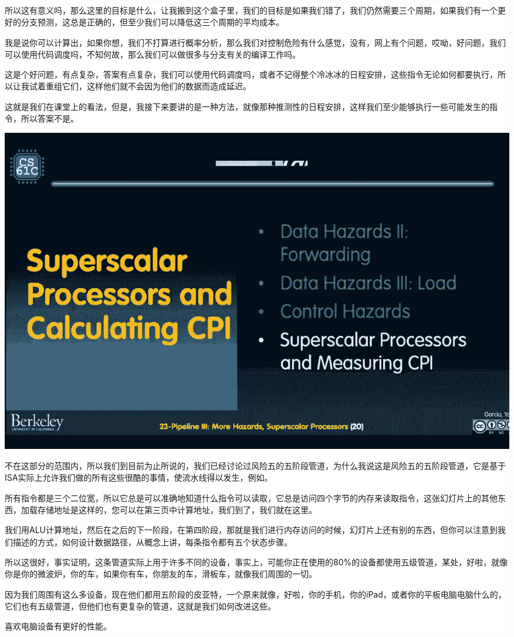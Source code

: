 所以这有意义吗，那么这里的目标是什么，让我搬到这个盒子里，我们的目标是如果我们错了，我们仍然需要三个周期，如果我们有一个更好的分支预测，这总是正确的，但至少我们可以降低这三个周期的平均成本。

我是说你可以计算出，如果你想，我们不打算进行概率分析，那么我们对控制危险有什么感觉，没有，网上有个问题，哎呦，好问题，我们可以使用代码调度吗，不知何故，那么我们可以做很多与分支有关的编译工作吗。

这是个好问题，有点复杂，答案有点复杂，我们可以使用代码调度吗，或者不记得整个冷冰冰的日程安排，这些指令无论如何都要执行，所以让我试着重组它们，这样他们就不会因为他们的数据而造成延迟。

这就是我们在课堂上的看法，但是，我接下来要讲的是一种方法，就像那种推测性的日程安排，这样我们至少能够执行一些可能发生的指令，所以答案不是。



![](img/0967f31ff5224396c692e8fbbdc5f20c_213.png)

不在这部分的范围内，所以我们到目前为止所说的，我们已经讨论过风险五的五阶段管道，为什么我说这是风险五的五阶段管道，它是基于ISA实际上允许我们做的所有这些很酷的事情，使流水线得以发生，例如。

所有指令都是三个二位宽，所以它总是可以准确地知道什么指令可以读取，它总是访问四个字节的内存来读取指令，这张幻灯片上的其他东西，加载存储地址是这样的，您可以在第三页中计算地址，我们到了，我们就在这里。

我们用ALU计算地址，然后在之后的下一阶段，在第四阶段，那就是我们进行内存访问的时候，幻灯片上还有别的东西，但你可以注意到我们描述的方式，如何设计数据路径，从概念上讲，每条指令都有五个状态步骤。

所以这很好，事实证明，这条管道实际上用于许多不同的设备，事实上，可能你正在使用的80%的设备都使用五级管道，某处，好啦，就像你是你的微波炉，你的车，如果你有车，你朋友的车，滑板车，就像我们周围的一切。

因为我们周围有这么多设备，现在他们都用五阶段的皮亚特，一个原来就像，好啦，你的手机，你的iPad，或者你的平板电脑电脑什么的，它们也有五级管道，但他们也有更复杂的管道，这就是我们如何改进这些。

喜欢电脑设备有更好的性能。
